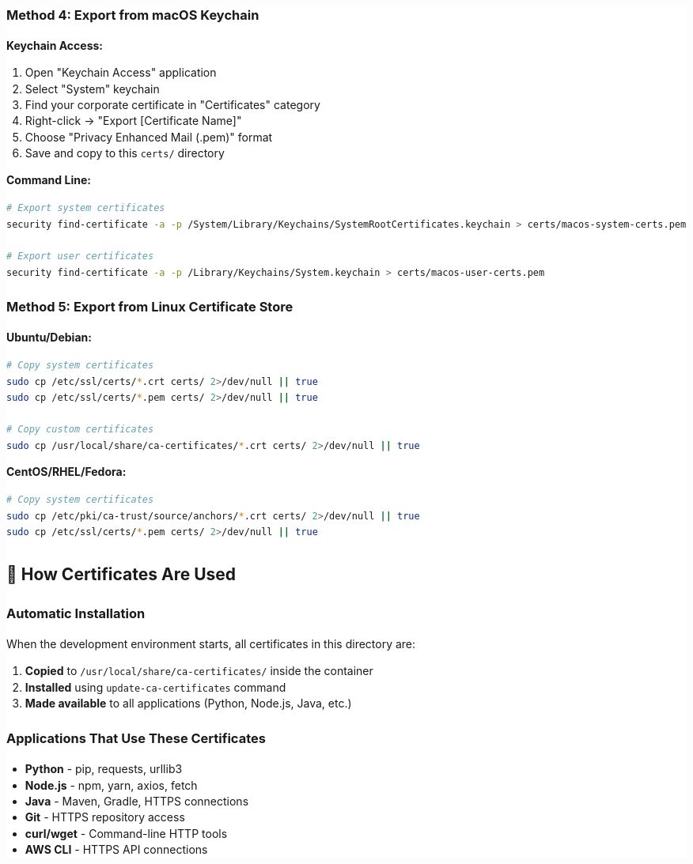 ### Method 4: Export from macOS Keychain

**Keychain Access:**
1. Open "Keychain Access" application
2. Select "System" keychain
3. Find your corporate certificate in "Certificates" category
4. Right-click → "Export [Certificate Name]"
5. Choose "Privacy Enhanced Mail (.pem)" format
6. Save and copy to this `certs/` directory

**Command Line:**
```bash
# Export system certificates
security find-certificate -a -p /System/Library/Keychains/SystemRootCertificates.keychain > certs/macos-system-certs.pem

# Export user certificates
security find-certificate -a -p /Library/Keychains/System.keychain > certs/macos-user-certs.pem
```

### Method 5: Export from Linux Certificate Store

**Ubuntu/Debian:**
```bash
# Copy system certificates
sudo cp /etc/ssl/certs/*.crt certs/ 2>/dev/null || true
sudo cp /etc/ssl/certs/*.pem certs/ 2>/dev/null || true

# Copy custom certificates
sudo cp /usr/local/share/ca-certificates/*.crt certs/ 2>/dev/null || true
```

**CentOS/RHEL/Fedora:**
```bash
# Copy system certificates
sudo cp /etc/pki/ca-trust/source/anchors/*.crt certs/ 2>/dev/null || true
sudo cp /etc/ssl/certs/*.pem certs/ 2>/dev/null || true
```

## 🔧 How Certificates Are Used

### Automatic Installation
When the development environment starts, all certificates in this directory are:

1. **Copied** to `/usr/local/share/ca-certificates/` inside the container
2. **Installed** using `update-ca-certificates` command
3. **Made available** to all applications (Python, Node.js, Java, etc.)

### Applications That Use These Certificates

- **Python** - pip, requests, urllib3
- **Node.js** - npm, yarn, axios, fetch
- **Java** - Maven, Gradle, HTTPS connections
- **Git** - HTTPS repository access
- **curl/wget** - Command-line HTTP tools
- **AWS CLI** - HTTPS API connections
